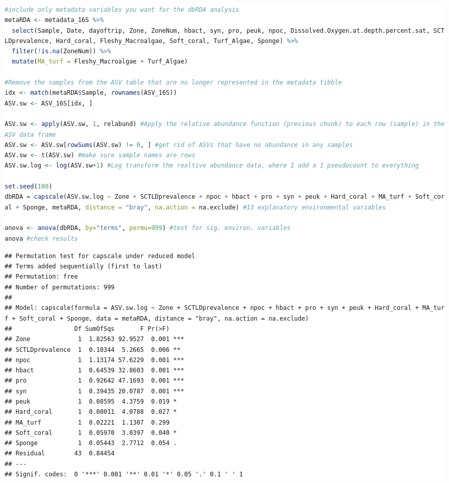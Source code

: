 ```r
#include only metadata variables you want for the dbRDA analysis
metaRDA <- metadata_16S %>%
  select(Sample, Date, dayoftrip, Zone, ZoneNum, hbact, syn, pro, peuk, npoc, Dissolved.Oxygen.at.depth.percent.sat, SCTLDprevalence, Hard_coral, Fleshy_Macroalgae, Soft_coral, Turf_Algae, Sponge) %>%
  filter(!is.na(ZoneNum)) %>%
  mutate(MA_turf = Fleshy_Macroalgae + Turf_Algae)

#Remove the samples from the ASV table that are no longer represented in the metadata tibble
idx <- match(metaRDA$Sample, rownames(ASV_16S))
ASV.sw <- ASV_16S[idx, ]

ASV.sw <- apply(ASV.sw, 1, relabund) #Apply the relative abundance function (previous chunk) to each row (sample) in the ASV data frame
ASV.sw <- ASV.sw[rowSums(ASV.sw) != 0, ] #get rid of ASVs that have no abundance in any samples
ASV.sw <- t(ASV.sw) #make sure sample names are rows
ASV.sw.log <- log(ASV.sw+1) #Log transform the realtive abundance data, where I add a 1 pseudocount to everything

set.seed(100)
dbRDA = capscale(ASV.sw.log ~ Zone + SCTLDprevalence + npoc + hbact + pro + syn + peuk + Hard_coral + MA_turf + Soft_coral + Sponge, metaRDA, distance = "bray", na.action = na.exclude) #13 explanatory environmental variables

anova <- anova(dbRDA, by="terms", permu=999) #test for sig. environ. variables
anova #check results
```

```
## Permutation test for capscale under reduced model
## Terms added sequentially (first to last)
## Permutation: free
## Number of permutations: 999
## 
## Model: capscale(formula = ASV.sw.log ~ Zone + SCTLDprevalence + npoc + hbact + pro + syn + peuk + Hard_coral + MA_turf + Soft_coral + Sponge, data = metaRDA, distance = "bray", na.action = na.exclude)
##                 Df SumOfSqs       F Pr(>F)    
## Zone             1  1.82563 92.9527  0.001 ***
## SCTLDprevalence  1  0.10344  5.2665  0.006 ** 
## npoc             1  1.13174 57.6229  0.001 ***
## hbact            1  0.64539 32.8603  0.001 ***
## pro              1  0.92642 47.1693  0.001 ***
## syn              1  0.39435 20.0787  0.001 ***
## peuk             1  0.08595  4.3759  0.019 *  
## Hard_coral       1  0.08011  4.0788  0.027 *  
## MA_turf          1  0.02221  1.1307  0.299    
## Soft_coral       1  0.05970  3.0397  0.040 *  
## Sponge           1  0.05443  2.7712  0.054 .  
## Residual        43  0.84454                   
## ---
## Signif. codes:  0 '***' 0.001 '**' 0.01 '*' 0.05 '.' 0.1 ' ' 1
```
